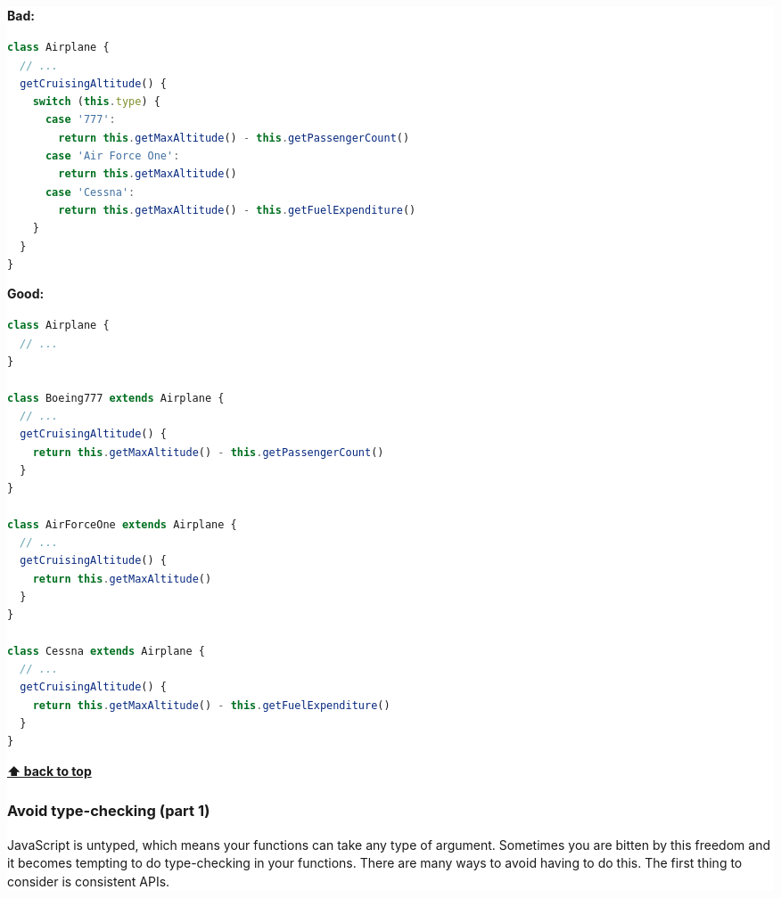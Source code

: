 **Bad:**

```javascript
class Airplane {
  // ...
  getCruisingAltitude() {
    switch (this.type) {
      case '777':
        return this.getMaxAltitude() - this.getPassengerCount()
      case 'Air Force One':
        return this.getMaxAltitude()
      case 'Cessna':
        return this.getMaxAltitude() - this.getFuelExpenditure()
    }
  }
}
```

**Good:**

```javascript
class Airplane {
  // ...
}

class Boeing777 extends Airplane {
  // ...
  getCruisingAltitude() {
    return this.getMaxAltitude() - this.getPassengerCount()
  }
}

class AirForceOne extends Airplane {
  // ...
  getCruisingAltitude() {
    return this.getMaxAltitude()
  }
}

class Cessna extends Airplane {
  // ...
  getCruisingAltitude() {
    return this.getMaxAltitude() - this.getFuelExpenditure()
  }
}
```

**[⬆ back to top](#table-of-contents)**

### Avoid type-checking (part 1)

JavaScript is untyped, which means your functions can take any type of argument. Sometimes you are bitten by this freedom and it becomes tempting to do type-checking in your functions. There are many ways to avoid having to do this. The first thing to consider is consistent APIs.
